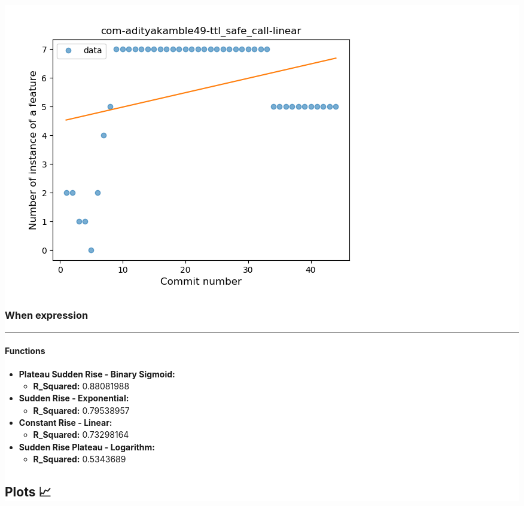 ![com-adityakamble49-ttl T1](../plots/com-adityakamble49-ttl_safe_call_T1.png)
### <a name="when_expr">When expression</a>
----
#### Functions
* **Plateau Sudden Rise - Binary Sigmoid:** ![equation](http://latex.codecogs.com/svg.latex?%5Cfrac%7B2.219015%7D%7B1%20&plus;%20%5Cepsilon%5E%28-8.855874%28x%20-33.249856%29%29%7D%20&plus;%204.781247)
    * **R_Squared:** 0.88081988
* **Sudden Rise - Exponential:** ![equation](http://latex.codecogs.com/svg.latex?20.610163x%5E%7B1.055497%7D%20&plus;%203.953972)
    * **R_Squared:** 0.79538957
* **Constant Rise - Linear:** ![equation](http://latex.codecogs.com/svg.latex?0.068851x%20&plus;%203.791755)
    * **R_Squared:** 0.73298164
* **Sudden Rise Plateau - Logarithm:** ![equation](http://latex.codecogs.com/svg.latex?1.126498%5Clog_%7B3.718282%7D%28x%29%20&plus;%202.897832)
    * **R_Squared:** 0.5343689

**Plots** :chart_with_upwards_trend:
-----
